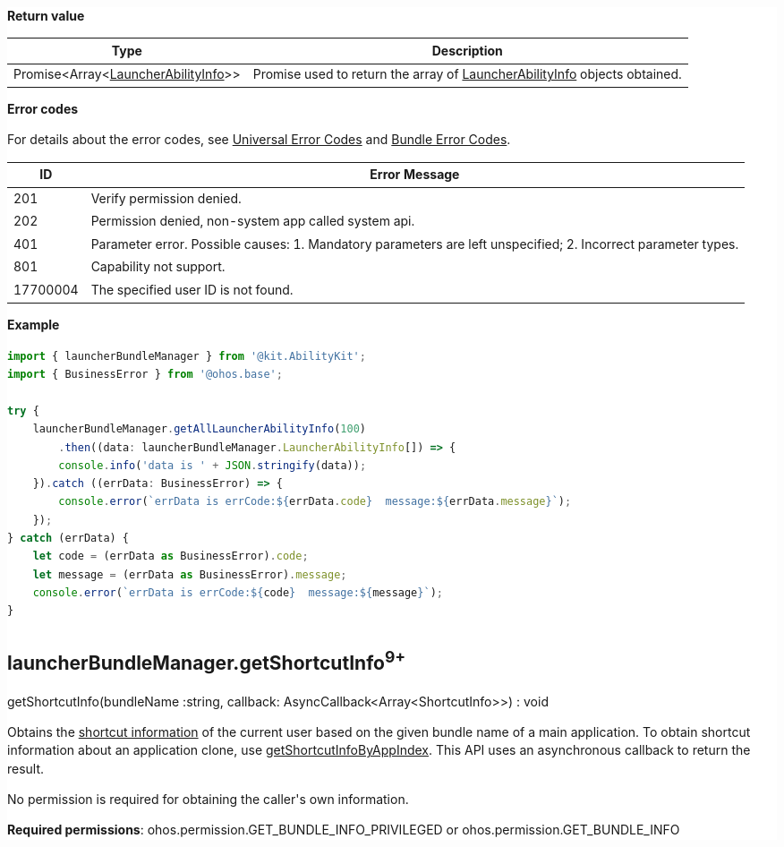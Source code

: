 **Return value**

| Type                         | Description                                                  |
| ----------------------------- | ------------------------------------------------------ |
| Promise\<Array\<[LauncherAbilityInfo](js-apis-bundleManager-launcherAbilityInfo.md)\>\> | Promise used to return the array of [LauncherAbilityInfo](js-apis-bundleManager-launcherAbilityInfo.md) objects obtained.|

**Error codes**

For details about the error codes, see [Universal Error Codes](../errorcode-universal.md) and [Bundle Error Codes](errorcode-bundle.md).

| ID| Error Message                               |
| -------- | ---------------------------------------- |
| 201 | Verify permission denied. |
| 202 | Permission denied, non-system app called system api. |
| 401 | Parameter error. Possible causes: 1. Mandatory parameters are left unspecified; 2. Incorrect parameter types.|
| 801 | Capability not support. |
| 17700004 | The specified user ID is not found.      |

**Example**

```ts
import { launcherBundleManager } from '@kit.AbilityKit';
import { BusinessError } from '@ohos.base';

try {
    launcherBundleManager.getAllLauncherAbilityInfo(100)
        .then((data: launcherBundleManager.LauncherAbilityInfo[]) => {
        console.info('data is ' + JSON.stringify(data));
    }).catch ((errData: BusinessError) => {
        console.error(`errData is errCode:${errData.code}  message:${errData.message}`);
    });
} catch (errData) {
    let code = (errData as BusinessError).code;
    let message = (errData as BusinessError).message;
    console.error(`errData is errCode:${code}  message:${message}`);
}
```

## launcherBundleManager.getShortcutInfo<sup>9+</sup>

getShortcutInfo(bundleName :string, callback: AsyncCallback\<Array\<ShortcutInfo\>\>) : void

Obtains the [shortcut information](js-apis-bundleManager-shortcutInfo.md) of the current user based on the given bundle name of a main application. To obtain shortcut information about an application clone, use [getShortcutInfoByAppIndex](#launcherbundlemanagergetshortcutinfobyappindex20). This API uses an asynchronous callback to return the result.

No permission is required for obtaining the caller's own information.

**Required permissions**: ohos.permission.GET_BUNDLE_INFO_PRIVILEGED or ohos.permission.GET_BUNDLE_INFO
